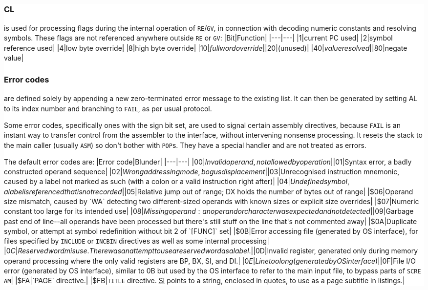 ### CL
is used for processing flags during the internal operation of `RE`/`GV`, in connection with decoding numeric constants and resolving symbols.  These flags are not referenced anywhere outside `RE` or `GV`:
|Bit|Function|
|---|---|
|1|current PC used|
|2|symbol reference used|
|4|low byte override|
|8|high byte override|
|$10|full word override|
|$20|(unused)|
|$40|value resolved|
|$80|negate value|

### Error codes
are defined solely by appending a new zero-terminated error message to the existing list.  It can then be generated by setting AL to its index number and branching to `FAIL`, as per usual protocol.

Some error codes, specifically ones with the sign bit set, are used to signal certain assembly directives, because `FAIL` is an instant way to transfer control from the assembler to the interface, without intervening nonsense processing.  It resets the stack to the main caller (usually `ASM`) so don't bother with `POP`s.  They have a special handler and are not treated as errors.

The default error codes are:
|Error code|Blunder|
|---|---|
|$00|Invalid operand, not allowed by operation|
|$01|Syntax error, a badly constructed operand sequence|
|$02|Wrong addressing mode, bogus displacement|
|$03|Unrecognised instruction mnemonic, caused by a label not marked as such (with a colon or a valid instruction right after)|
|$04|Undefined symbol, a label is referenced that is not recorded|
|$05|Relative jump out of range; DX holds the number of bytes out of range|
|$06|Operand size mismatch, caused by `WA` detecting two different-sized operands with known sizes or explicit size overrides|
|$07|Numeric constant too large for its intended use|
|$08|Missing operand: an operand or character was expected and not detected|
|$09|Garbage past end of line--all operands have been processed but there's still stuff on the line that's not commented away|
|$0A|Duplicate symbol, or attempt at symbol redefinition without bit 2 of `[FUNC]` set|
|$0B|Error accessing file (generated by OS interface), for files specified by `INCLUDE` or `INCBIN` directives as well as some internal processing|
|$0C|Reserved word misuse.  There was an attempt to use a reserved word as a label.|
|$0D|Invalid register, generated only during memory operand processing where the only valid registers are BP, BX, SI, and DI.|
|$0E|Line too long (generated by OS interface)|
|$0F|File I/O error (generated by OS interface), similar to 0B but used by the OS interface to refer to the main input file, to bypass parts of `SCREAM`|
|$FA|`PAGE` directive.|
|$FB|`TITLE` directive.  [SI](BX) points to a string, enclosed in quotes, to use as a page subtitle in listings.|

[^1]: Distance override is used, so [ARG+3] is used
[^2]: Using the LOW override negates the symbol subtype
[^3]: Using the BYTE override makes the memory reference size explicit and so its size parameter is set.